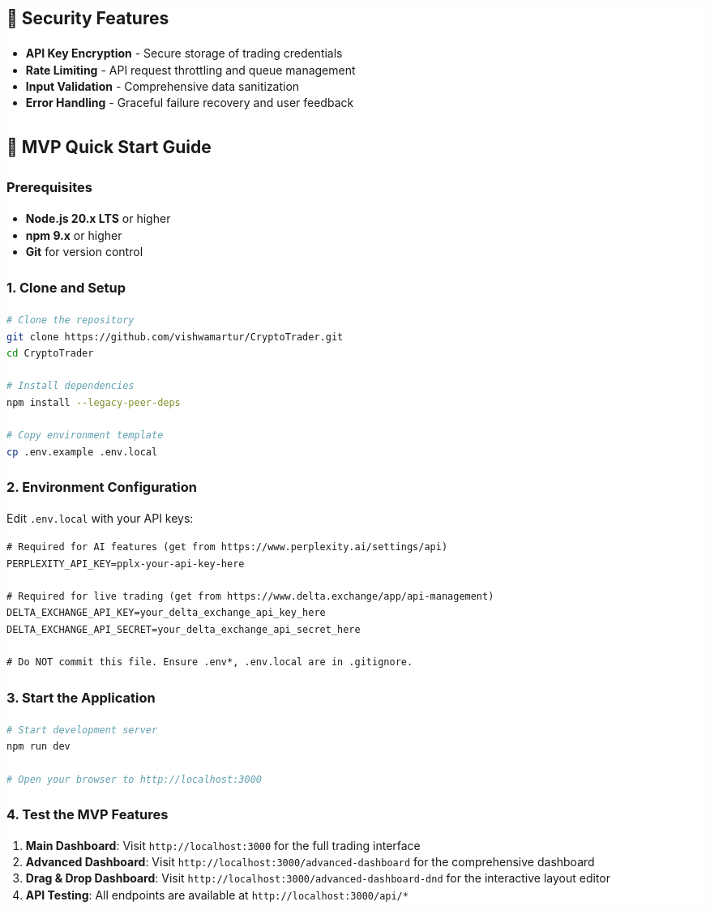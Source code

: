 ## 🔐 Security Features

- **API Key Encryption** - Secure storage of trading credentials
- **Rate Limiting** - API request throttling and queue management
- **Input Validation** - Comprehensive data sanitization
- **Error Handling** - Graceful failure recovery and user feedback

## 🚀 MVP Quick Start Guide

### Prerequisites
- **Node.js 20.x LTS** or higher
- **npm 9.x** or higher
- **Git** for version control

### 1. Clone and Setup
```bash
# Clone the repository
git clone https://github.com/vishwamartur/CryptoTrader.git
cd CryptoTrader

# Install dependencies
npm install --legacy-peer-deps

# Copy environment template
cp .env.example .env.local
```

### 2. Environment Configuration
Edit `.env.local` with your API keys:

```env
# Required for AI features (get from https://www.perplexity.ai/settings/api)
PERPLEXITY_API_KEY=pplx-your-api-key-here

# Required for live trading (get from https://www.delta.exchange/app/api-management)
DELTA_EXCHANGE_API_KEY=your_delta_exchange_api_key_here
DELTA_EXCHANGE_API_SECRET=your_delta_exchange_api_secret_here

# Do NOT commit this file. Ensure .env*, .env.local are in .gitignore.
```

### 3. Start the Application
```bash
# Start development server
npm run dev

# Open your browser to http://localhost:3000
```

### 4. Test the MVP Features
1. **Main Dashboard**: Visit `http://localhost:3000` for the full trading interface
2. **Advanced Dashboard**: Visit `http://localhost:3000/advanced-dashboard` for the comprehensive dashboard
3. **Drag & Drop Dashboard**: Visit `http://localhost:3000/advanced-dashboard-dnd` for the interactive layout editor
4. **API Testing**: All endpoints are available at `http://localhost:3000/api/*`
